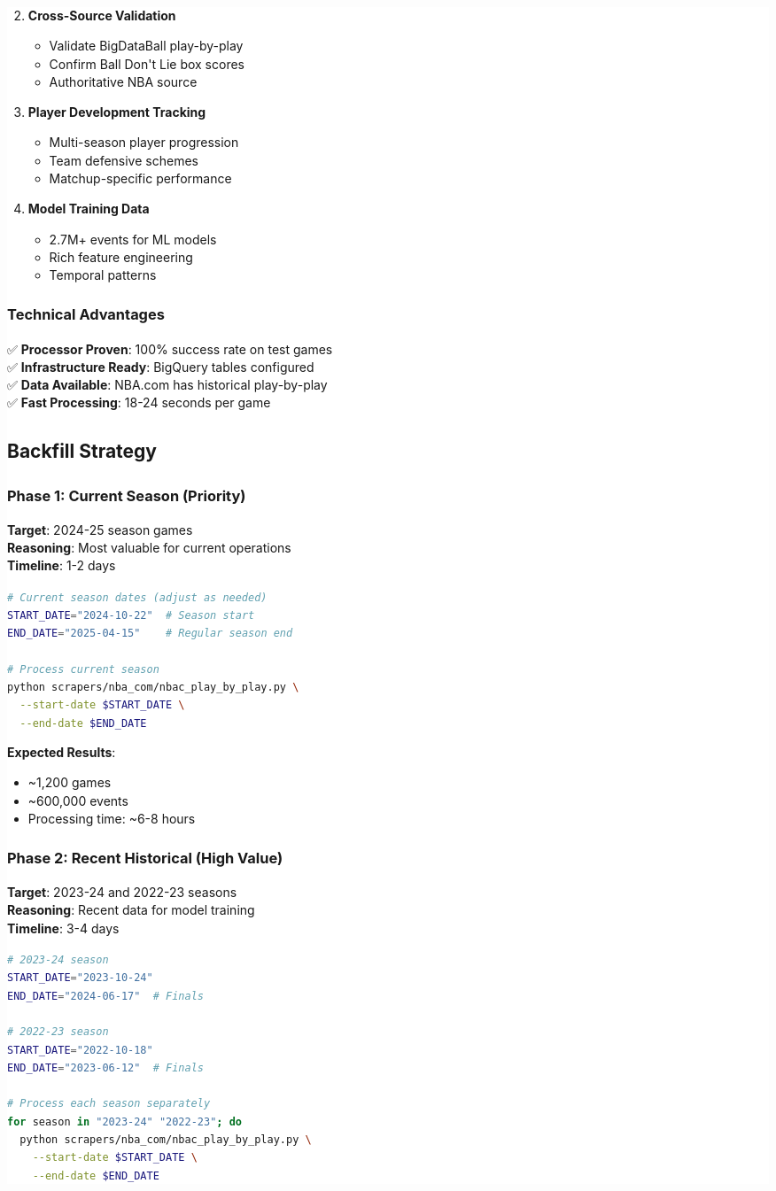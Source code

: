 2. **Cross-Source Validation**
   - Validate BigDataBall play-by-play
   - Confirm Ball Don't Lie box scores
   - Authoritative NBA source

3. **Player Development Tracking**
   - Multi-season player progression
   - Team defensive schemes
   - Matchup-specific performance

4. **Model Training Data**
   - 2.7M+ events for ML models
   - Rich feature engineering
   - Temporal patterns

### Technical Advantages

✅ **Processor Proven**: 100% success rate on test games  
✅ **Infrastructure Ready**: BigQuery tables configured  
✅ **Data Available**: NBA.com has historical play-by-play  
✅ **Fast Processing**: 18-24 seconds per game  

## Backfill Strategy

### Phase 1: Current Season (Priority)

**Target**: 2024-25 season games  
**Reasoning**: Most valuable for current operations  
**Timeline**: 1-2 days  

```bash
# Current season dates (adjust as needed)
START_DATE="2024-10-22"  # Season start
END_DATE="2025-04-15"    # Regular season end

# Process current season
python scrapers/nba_com/nbac_play_by_play.py \
  --start-date $START_DATE \
  --end-date $END_DATE
```

**Expected Results**:
- ~1,200 games
- ~600,000 events
- Processing time: ~6-8 hours

### Phase 2: Recent Historical (High Value)

**Target**: 2023-24 and 2022-23 seasons  
**Reasoning**: Recent data for model training  
**Timeline**: 3-4 days  

```bash
# 2023-24 season
START_DATE="2023-10-24"
END_DATE="2024-06-17"  # Finals

# 2022-23 season  
START_DATE="2022-10-18"
END_DATE="2023-06-12"  # Finals

# Process each season separately
for season in "2023-24" "2022-23"; do
  python scrapers/nba_com/nbac_play_by_play.py \
    --start-date $START_DATE \
    --end-date $END_DATE
```